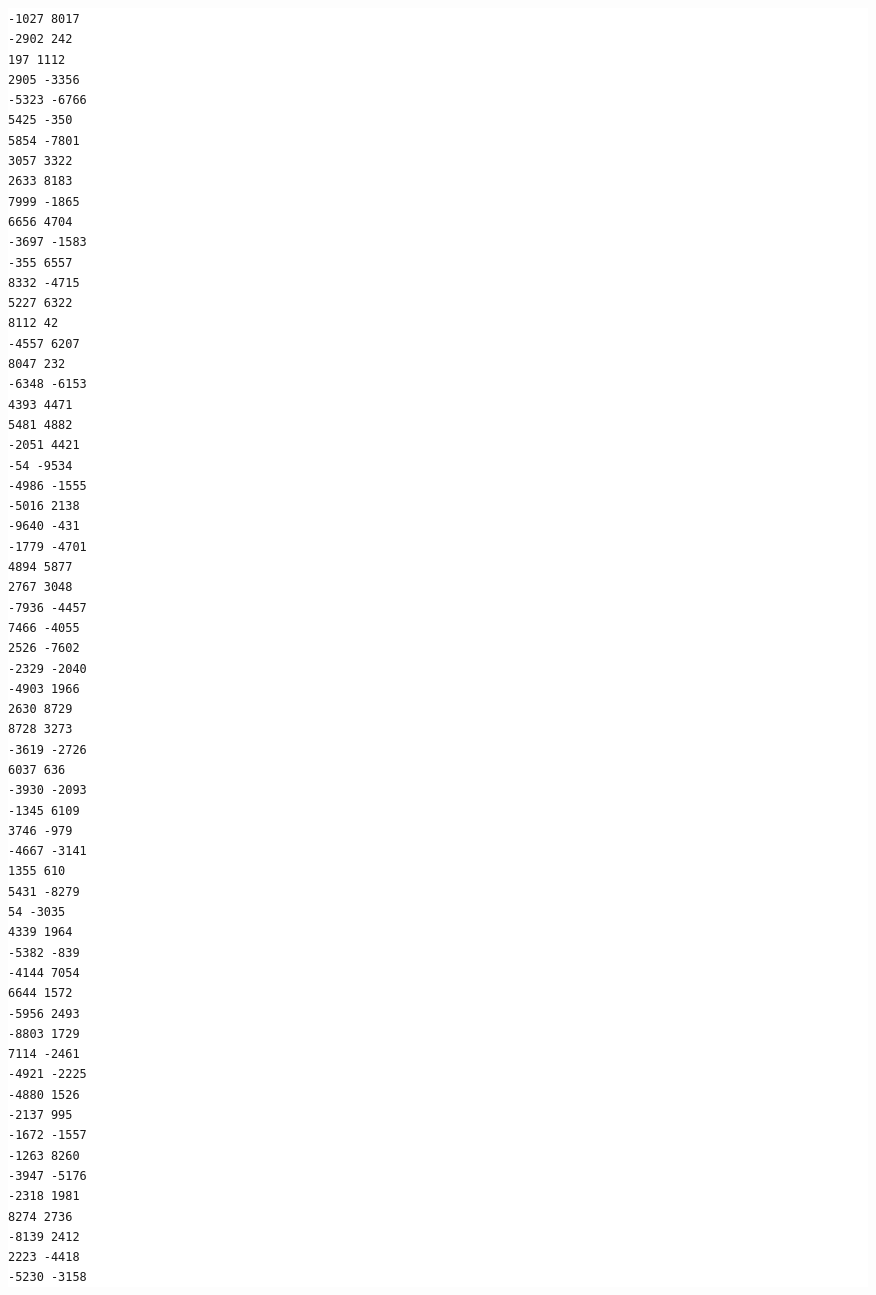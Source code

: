 ```input1
-1027 8017
-2902 242
197 1112
2905 -3356
-5323 -6766
5425 -350
5854 -7801
3057 3322
2633 8183
7999 -1865
6656 4704
-3697 -1583
-355 6557
8332 -4715
5227 6322
8112 42
-4557 6207
8047 232
-6348 -6153
4393 4471
5481 4882
-2051 4421
-54 -9534
-4986 -1555
-5016 2138
-9640 -431
-1779 -4701
4894 5877
2767 3048
-7936 -4457
7466 -4055
2526 -7602
-2329 -2040
-4903 1966
2630 8729
8728 3273
-3619 -2726
6037 636
-3930 -2093
-1345 6109
3746 -979
-4667 -3141
1355 610
5431 -8279
54 -3035
4339 1964
-5382 -839
-4144 7054
6644 1572
-5956 2493
-8803 1729
7114 -2461
-4921 -2225
-4880 1526
-2137 995
-1672 -1557
-1263 8260
-3947 -5176
-2318 1981
8274 2736
-8139 2412
2223 -4418
-5230 -3158
```